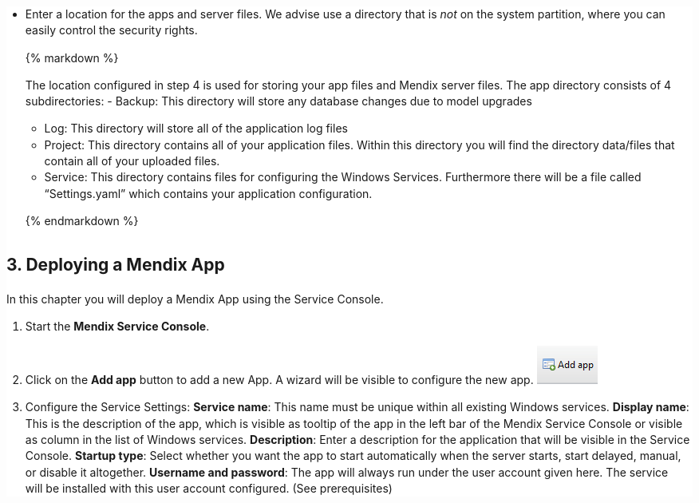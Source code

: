 *   Enter a location for the apps and server files.
    We advise use a directory that is _not_ on the system partition, where you can easily control the security rights.

    <div class="alert alert-info">{% markdown %}

    The location configured in step 4 is used for storing your app files and Mendix server files.
    The app directory consists of 4 subdirectories:
    - Backup: This directory will store any database changes due to model upgrades
    - Log: This directory will store all of the application log files
    - Project: This directory contains all of your application files. Within this directory you will find the directory
    data/files that contain all of your uploaded files.
    - Service: This directory contains files for configuring the Windows Services.
    Furthermore there will be a file called “Settings.yaml” which contains your application configuration.

    {% endmarkdown %}</div>

## 3\. Deploying a Mendix App

In this chapter you will deploy a Mendix App using the Service Console.

1.  Start the **Mendix Service Console**.

2.  Click on the **Add app** button to add a new App. A wizard will be visible to configure the new app.
    ![](attachments/10813802/11042878.png) 

3.  Configure the Service Settings:
    **Service name**: This name must be unique within all existing Windows services.
    **Display name**: This is the description of the app, which is visible as tooltip of the app in the left bar of the Mendix Service Console or visible as column in the list of Windows services.
    **Description**: Enter a description for the application that will be visible in the Service Console.
    **Startup type**: Select whether you want the app to start automatically when the server starts, start delayed, manual, or disable it altogether.
    **Username and password**: The app will always run under the user account given here. The service will be installed with this user account configured. (See prerequisites)